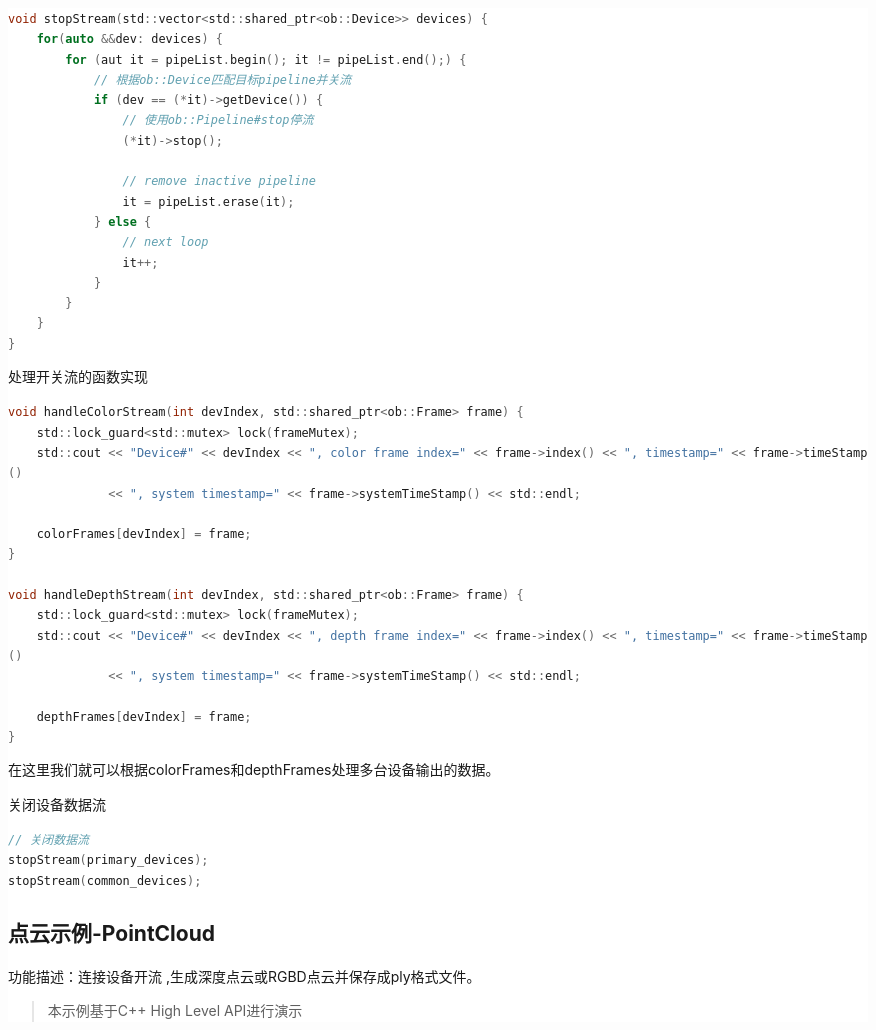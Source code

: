 ```C
void stopStream(std::vector<std::shared_ptr<ob::Device>> devices) {
    for(auto &&dev: devices) {
        for (aut it = pipeList.begin(); it != pipeList.end();) {
            // 根据ob::Device匹配目标pipeline并关流
            if (dev == (*it)->getDevice()) {
                // 使用ob::Pipeline#stop停流
                (*it)->stop();

                // remove inactive pipeline
                it = pipeList.erase(it);
            } else {
                // next loop
                it++;
            }
        }
    }
}
```

处理开关流的函数实现
```C
void handleColorStream(int devIndex, std::shared_ptr<ob::Frame> frame) {
    std::lock_guard<std::mutex> lock(frameMutex);
    std::cout << "Device#" << devIndex << ", color frame index=" << frame->index() << ", timestamp=" << frame->timeStamp()
              << ", system timestamp=" << frame->systemTimeStamp() << std::endl;

    colorFrames[devIndex] = frame;
}

void handleDepthStream(int devIndex, std::shared_ptr<ob::Frame> frame) {
    std::lock_guard<std::mutex> lock(frameMutex);
    std::cout << "Device#" << devIndex << ", depth frame index=" << frame->index() << ", timestamp=" << frame->timeStamp()
              << ", system timestamp=" << frame->systemTimeStamp() << std::endl;

    depthFrames[devIndex] = frame;
}
```
在这里我们就可以根据colorFrames和depthFrames处理多台设备输出的数据。

关闭设备数据流
```C
// 关闭数据流
stopStream(primary_devices);
stopStream(common_devices);
```


## 点云示例-PointCloud

功能描述：连接设备开流 ,生成深度点云或RGBD点云并保存成ply格式文件。
> 本示例基于C++ High Level API进行演示
